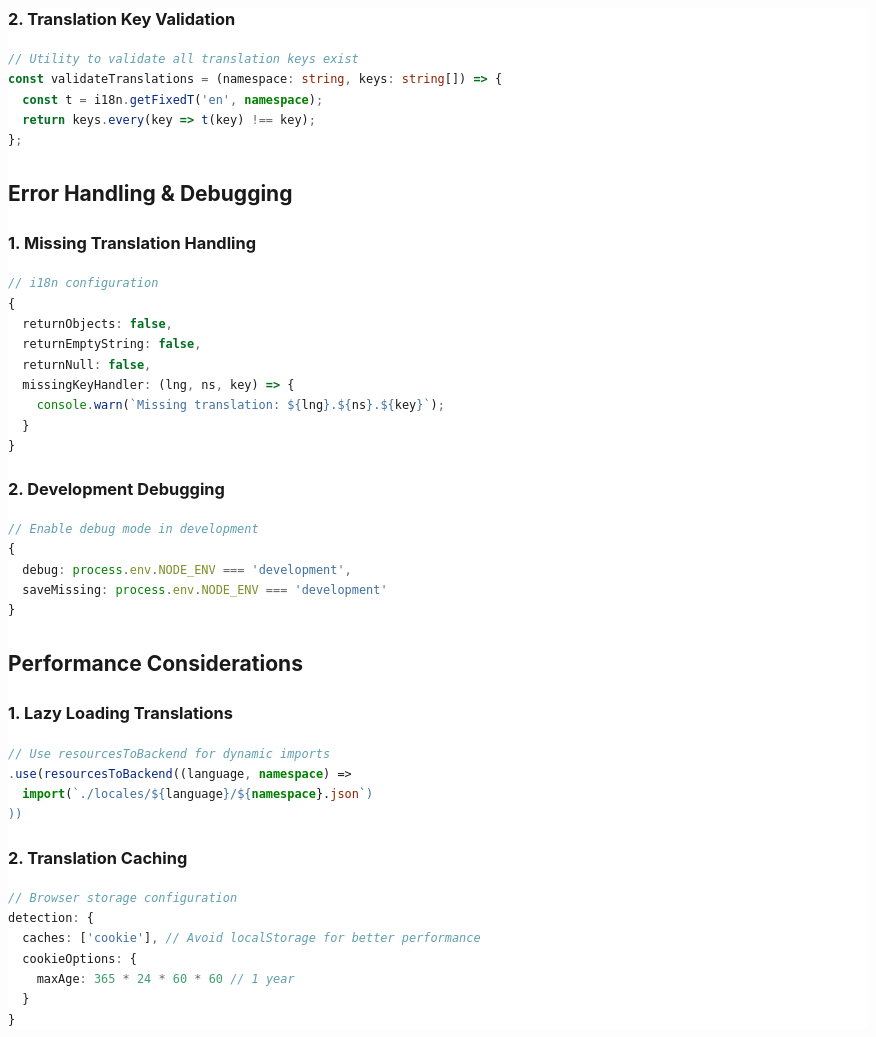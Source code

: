 ### 2. Translation Key Validation

```typescript
// Utility to validate all translation keys exist
const validateTranslations = (namespace: string, keys: string[]) => {
  const t = i18n.getFixedT('en', namespace);
  return keys.every(key => t(key) !== key);
};
```

## Error Handling & Debugging

### 1. Missing Translation Handling

```typescript
// i18n configuration
{
  returnObjects: false,
  returnEmptyString: false,
  returnNull: false,
  missingKeyHandler: (lng, ns, key) => {
    console.warn(`Missing translation: ${lng}.${ns}.${key}`);
  }
}
```

### 2. Development Debugging

```typescript
// Enable debug mode in development
{
  debug: process.env.NODE_ENV === 'development',
  saveMissing: process.env.NODE_ENV === 'development'
}
```

## Performance Considerations

### 1. Lazy Loading Translations

```typescript
// Use resourcesToBackend for dynamic imports
.use(resourcesToBackend((language, namespace) => 
  import(`./locales/${language}/${namespace}.json`)
))
```

### 2. Translation Caching

```typescript
// Browser storage configuration
detection: {
  caches: ['cookie'], // Avoid localStorage for better performance
  cookieOptions: {
    maxAge: 365 * 24 * 60 * 60 // 1 year
  }
}
```

